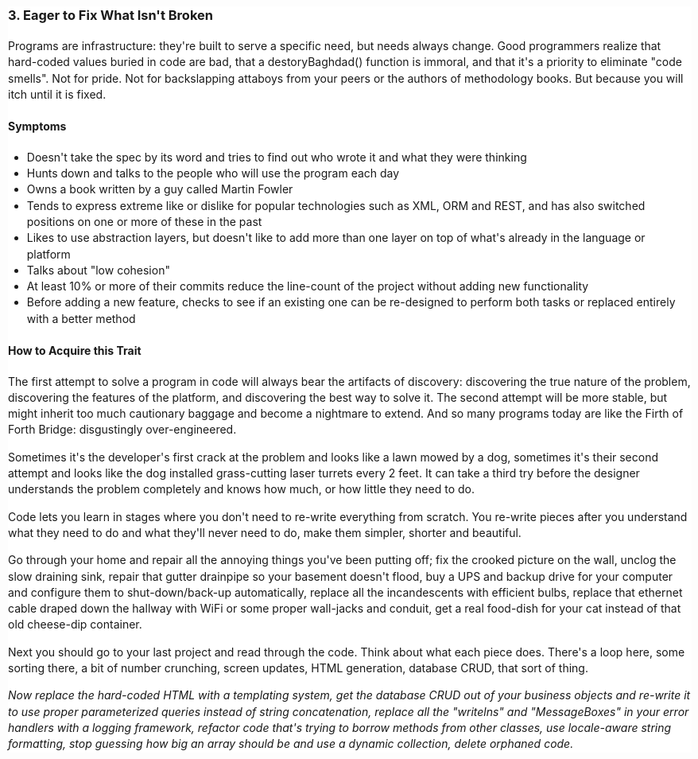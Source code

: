 ### 3. Eager to Fix What Isn't Broken

Programs are infrastructure: they're built to serve a specific need, but needs always change. Good programmers realize that hard-coded values buried in code are bad, that a destoryBaghdad() function is immoral, and that it's a priority to eliminate "code smells". Not for pride. Not for backslapping attaboys from your peers or the authors of methodology books. But because you will itch until it is fixed.

#### Symptoms

- Doesn't take the spec by its word and tries to find out who wrote it and what they were thinking
- Hunts down and talks to the people who will use the program each day
- Owns a book written by a guy called Martin Fowler
- Tends to express extreme like or dislike for popular technologies such as XML, ORM and REST, and has also switched positions on one or more of these in the past
- Likes to use abstraction layers, but doesn't like to add more than one layer on top of what's already in the language or platform
- Talks about "low cohesion"
- At least 10% or more of their commits reduce the line-count of the project without adding new functionality
- Before adding a new feature, checks to see if an existing one can be re-designed to perform both tasks or replaced entirely with a better method

#### How to Acquire this Trait

The first attempt to solve a program in code will always bear the artifacts of discovery: discovering the true nature of the problem, discovering the features of the platform, and discovering the best way to solve it. The second attempt will be more stable, but might inherit too much cautionary baggage and become a nightmare to extend. And so many programs today are like the Firth of Forth Bridge: disgustingly over-engineered.

Sometimes it's the developer's first crack at the problem and looks like a lawn mowed by a dog, sometimes it's their second attempt and looks like the dog installed grass-cutting laser turrets every 2 feet. It can take a third try before the designer understands the problem completely and knows how much, or how little they need to do.

Code lets you learn in stages where you don't need to re-write everything from scratch. You re-write pieces after you understand what they need to do and what they'll never need to do, make them simpler, shorter and beautiful.

Go through your home and repair all the annoying things you've been putting off; fix the crooked picture on the wall, unclog the slow draining sink, repair that gutter drainpipe so your basement doesn't flood, buy a UPS and backup drive for your computer and configure them to shut-down/back-up automatically, replace all the incandescents with efficient bulbs, replace that ethernet cable draped down the hallway with WiFi or some proper wall-jacks and conduit, get a real food-dish for your cat instead of that old cheese-dip container.

Next you should go to your last project and read through the code. Think about what each piece does. There's a loop here, some sorting there, a bit of number crunching, screen updates, HTML generation, database CRUD, that sort of thing.

*Now replace the hard-coded HTML with a templating system, get the database CRUD out of your business objects and re-write it to use proper parameterized queries instead of string concatenation, replace all the "writelns" and "MessageBoxes" in your error handlers with a logging framework, refactor code that's trying to borrow methods from other classes, use locale-aware string formatting, stop guessing how big an array should be and use a dynamic collection, delete orphaned code.*
